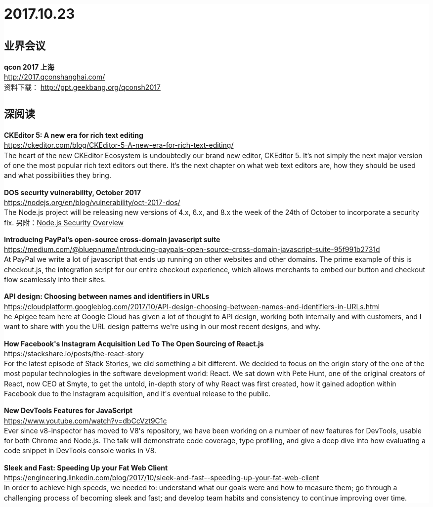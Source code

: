 2017.10.23  
========  

## 业界会议

**qcon 2017 上海**  
http://2017.qconshanghai.com/  
资料下载： http://ppt.geekbang.org/qconsh2017  

## 深阅读

**CKEditor 5: A new era for rich text editing**  
https://ckeditor.com/blog/CKEditor-5-A-new-era-for-rich-text-editing/  
The heart of the new CKEditor Ecosystem is undoubtedly our brand new editor, CKEditor 5. It’s not simply the next major version of one the most popular rich text editors out there. It’s the next chapter on what web text editors are, how they should be used and what possibilities they bring.

**DOS security vulnerability, October 2017**  
https://nodejs.org/en/blog/vulnerability/oct-2017-dos/  
The Node.js project will be releasing new versions of 4.x, 6.x, and 8.x the week of the 24th of October to incorporate a security fix. 另附：[Node.js Security Overview](https://nemethgergely.com/nodejs-security-overview/)

**Introducing PayPal’s open-source cross-domain javascript suite**  
https://medium.com/@bluepnume/introducing-paypals-open-source-cross-domain-javascript-suite-95f991b2731d  
At PayPal we write a lot of javascript that ends up running on other websites and other domains. The prime example of this is [checkout.js](https://github.com/paypal/paypal-checkout), the integration script for our entire checkout experience, which allows merchants to embed our button and checkout flow seamlessly into their sites.

**API design: Choosing between names and identifiers in URLs**  
https://cloudplatform.googleblog.com/2017/10/API-design-choosing-between-names-and-identifiers-in-URLs.html  
he Apigee team here at Google Cloud has given a lot of thought to API design, working both internally and with customers, and I want to share with you the URL design patterns we're using in our most recent designs, and why.

**How Facebook's Instagram Acquisition Led To The Open Sourcing of React.js**  
https://stackshare.io/posts/the-react-story  
For the latest episode of Stack Stories, we did something a bit different. We decided to focus on the origin story of the one of the most popular technologies in the software development world: React. We sat down with Pete Hunt, one of the original creators of React, now CEO at Smyte, to get the untold, in-depth story of why React was first created, how it gained adoption within Facebook due to the Instagram acquisition, and it's eventual release to the public.

**New DevTools Features for JavaScript**  
https://www.youtube.com/watch?v=dbCcVzt9C1c  
Ever since v8-inspector has moved to V8's repository, we have been working on a number of new features for DevTools, usable for both Chrome and Node.js. The talk will demonstrate code coverage, type profiling, and give a deep dive into how evaluating a code snippet in DevTools console works in V8.

**Sleek and Fast: Speeding Up your Fat Web Client**  
https://engineering.linkedin.com/blog/2017/10/sleek-and-fast--speeding-up-your-fat-web-client  
In order to achieve high speeds, we needed to: understand what our goals were and how to measure them; go through a challenging process of becoming sleek and fast; and develop team habits and consistency to continue improving over time.
